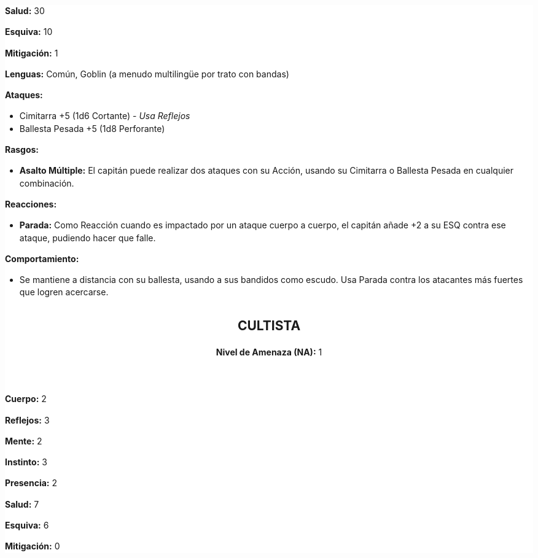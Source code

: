 **Salud:** 30

**Esquiva:** 10

**Mitigación:** 1

</stats>

**Lenguas:** Común, Goblin (a menudo multilingüe por trato con bandas)

**Ataques:**

-   Cimitarra +5 (1d6 Cortante) - _Usa Reflejos_
-   Ballesta Pesada +5 (1d8 Perforante)

**Rasgos:**

-   **Asalto Múltiple:** El capitán puede realizar dos ataques con su Acción, usando su Cimitarra o Ballesta Pesada en cualquier combinación.

**Reacciones:**

-   **Parada:** Como Reacción cuando es impactado por un ataque cuerpo a cuerpo, el capitán añade +2 a su ESQ contra ese ataque, pudiendo hacer que falle.

**Comportamiento:**

-   Se mantiene a distancia con su ballesta, usando a sus bandidos como escudo. Usa Parada contra los atacantes más fuertes que logren acercarse.

</statblock>

<statblock>

<header>

## CULTISTA

**Nivel de Amenaza (NA):** 1

</header>

<attributes>

**Cuerpo:** 2

**Reflejos:** 3

**Mente:** 2

**Instinto:** 3

**Presencia:** 2

</attributes>

<stats>

**Salud:** 7

**Esquiva:** 6

**Mitigación:** 0
